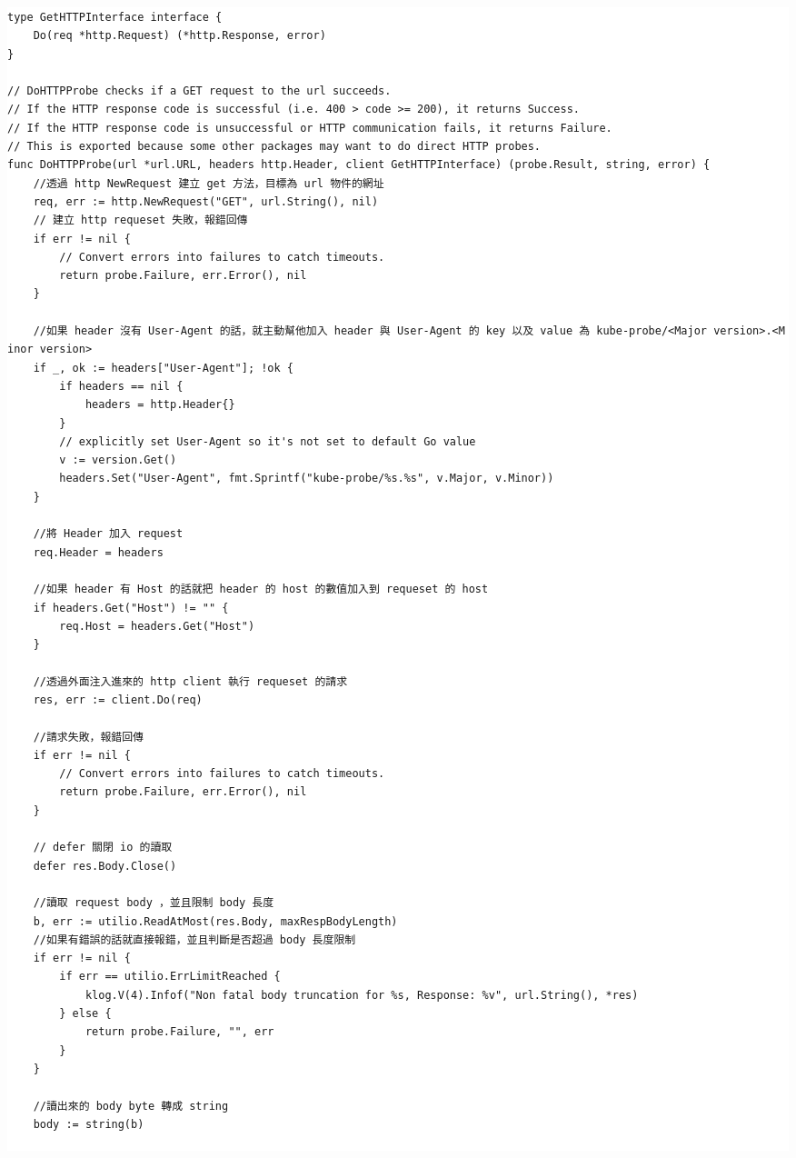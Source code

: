 ```
type GetHTTPInterface interface {
	Do(req *http.Request) (*http.Response, error)
}

// DoHTTPProbe checks if a GET request to the url succeeds.
// If the HTTP response code is successful (i.e. 400 > code >= 200), it returns Success.
// If the HTTP response code is unsuccessful or HTTP communication fails, it returns Failure.
// This is exported because some other packages may want to do direct HTTP probes.
func DoHTTPProbe(url *url.URL, headers http.Header, client GetHTTPInterface) (probe.Result, string, error) {
	//透過 http NewRequest 建立 get 方法，目標為 url 物件的網址
	req, err := http.NewRequest("GET", url.String(), nil)
	// 建立 http requeset 失敗，報錯回傳
	if err != nil {
		// Convert errors into failures to catch timeouts.
		return probe.Failure, err.Error(), nil
	}
    
	//如果 header 沒有 User-Agent 的話，就主動幫他加入 header 與 User-Agent 的 key 以及 value 為 kube-probe/<Major version>.<Minor version>
	if _, ok := headers["User-Agent"]; !ok {
		if headers == nil {
			headers = http.Header{}
		}
		// explicitly set User-Agent so it's not set to default Go value
		v := version.Get()
		headers.Set("User-Agent", fmt.Sprintf("kube-probe/%s.%s", v.Major, v.Minor))
	}
    
	//將 Header 加入 request 
	req.Header = headers
	
	//如果 header 有 Host 的話就把 header 的 host 的數值加入到 requeset 的 host 
	if headers.Get("Host") != "" {
		req.Host = headers.Get("Host")
	}
    
	//透過外面注入進來的 http client 執行 requeset 的請求
	res, err := client.Do(req)
    
	//請求失敗，報錯回傳
	if err != nil {
		// Convert errors into failures to catch timeouts.
		return probe.Failure, err.Error(), nil
	}
	
	// defer 關閉 io 的讀取
	defer res.Body.Close()
    
	//讀取 request body ，並且限制 body 長度
	b, err := utilio.ReadAtMost(res.Body, maxRespBodyLength)
	//如果有錯誤的話就直接報錯，並且判斷是否超過 body 長度限制
	if err != nil {
		if err == utilio.ErrLimitReached {
			klog.V(4).Infof("Non fatal body truncation for %s, Response: %v", url.String(), *res)
		} else {
			return probe.Failure, "", err
		}
	}
    
	//讀出來的 body byte 轉成 string
	body := string(b)
    
```
